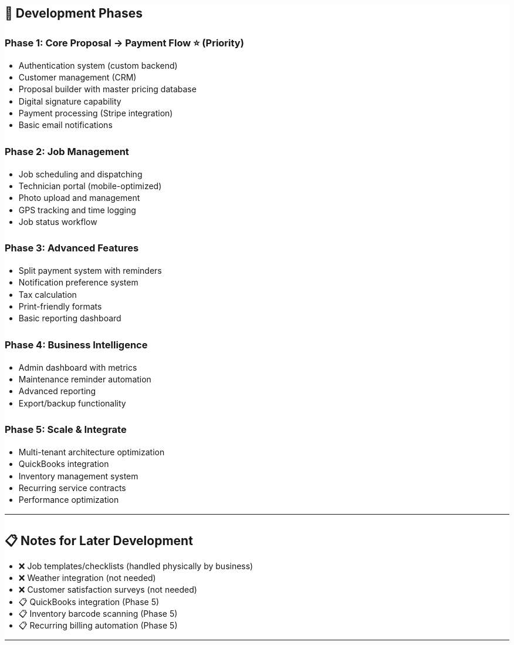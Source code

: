 
## 🔄 **Development Phases**

### **Phase 1: Core Proposal → Payment Flow** ⭐ (Priority)
- Authentication system (custom backend)
- Customer management (CRM)
- Proposal builder with master pricing database
- Digital signature capability
- Payment processing (Stripe integration)
- Basic email notifications

### **Phase 2: Job Management**
- Job scheduling and dispatching
- Technician portal (mobile-optimized)
- Photo upload and management
- GPS tracking and time logging
- Job status workflow

### **Phase 3: Advanced Features**
- Split payment system with reminders
- Notification preference system
- Tax calculation
- Print-friendly formats
- Basic reporting dashboard

### **Phase 4: Business Intelligence**
- Admin dashboard with metrics
- Maintenance reminder automation
- Advanced reporting
- Export/backup functionality

### **Phase 5: Scale & Integrate**
- Multi-tenant architecture optimization
- QuickBooks integration
- Inventory management system
- Recurring service contracts
- Performance optimization

---

## 📋 **Notes for Later Development**
- ❌ Job templates/checklists (handled physically by business)
- ❌ Weather integration (not needed)
- ❌ Customer satisfaction surveys (not needed)
- 📋 QuickBooks integration (Phase 5)
- 📋 Inventory barcode scanning (Phase 5)
- 📋 Recurring billing automation (Phase 5)

---
